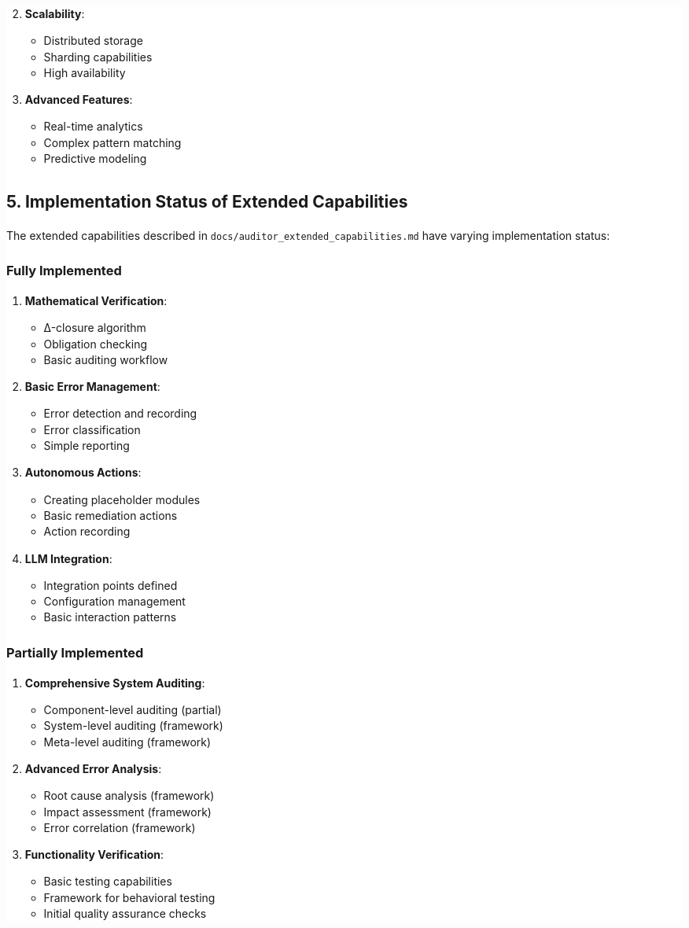 2. **Scalability**:
   - Distributed storage
   - Sharding capabilities
   - High availability

3. **Advanced Features**:
   - Real-time analytics
   - Complex pattern matching
   - Predictive modeling

## 5. Implementation Status of Extended Capabilities

The extended capabilities described in `docs/auditor_extended_capabilities.md` have varying implementation status:

### Fully Implemented

1. **Mathematical Verification**:
   - Δ-closure algorithm
   - Obligation checking
   - Basic auditing workflow

2. **Basic Error Management**:
   - Error detection and recording
   - Error classification
   - Simple reporting

3. **Autonomous Actions**:
   - Creating placeholder modules
   - Basic remediation actions
   - Action recording

4. **LLM Integration**:
   - Integration points defined
   - Configuration management
   - Basic interaction patterns

### Partially Implemented

1. **Comprehensive System Auditing**:
   - Component-level auditing (partial)
   - System-level auditing (framework)
   - Meta-level auditing (framework)

2. **Advanced Error Analysis**:
   - Root cause analysis (framework)
   - Impact assessment (framework)
   - Error correlation (framework)

3. **Functionality Verification**:
   - Basic testing capabilities
   - Framework for behavioral testing
   - Initial quality assurance checks
